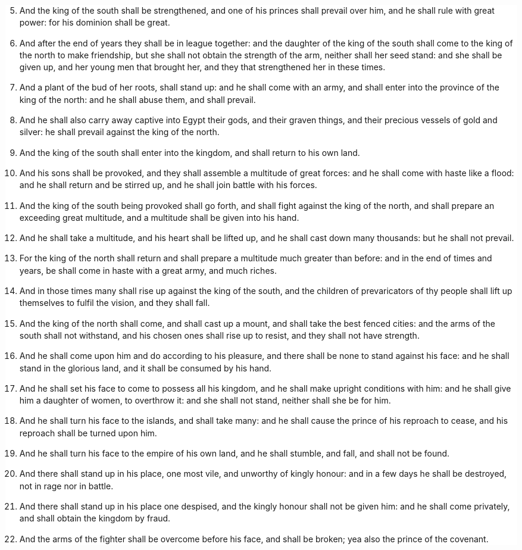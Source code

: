 5. And the king of the south shall be strengthened, and one of his princes shall prevail over him, and he shall rule with great power: for his dominion shall be great.

6. And after the end of years they shall be in league together: and the daughter of the king of the south shall come to the king of the north to make friendship, but she shall not obtain the strength of the arm, neither shall her seed stand: and she shall be given up, and her young men that brought her, and they that strengthened her in these times.

7. And a plant of the bud of her roots, shall stand up: and he shall come with an army, and shall enter into the province of the king of the north: and he shall abuse them, and shall prevail.

8. And he shall also carry away captive into Egypt their gods, and their graven things, and their precious vessels of gold and silver: he shall prevail against the king of the north.

9. And the king of the south shall enter into the kingdom, and shall return to his own land.

10. And his sons shall be provoked, and they shall assemble a multitude of great forces: and he shall come with haste like a flood: and he shall return and be stirred up, and he shall join battle with his forces.

11. And the king of the south being provoked shall go forth, and shall fight against the king of the north, and shall prepare an exceeding great multitude, and a multitude shall be given into his hand.

12. And he shall take a multitude, and his heart shall be lifted up, and he shall cast down many thousands: but he shall not prevail.

13. For the king of the north shall return and shall prepare a multitude much greater than before: and in the end of times and years, be shall come in haste with a great army, and much riches.

14. And in those times many shall rise up against the king of the south, and the children of prevaricators of thy people shall lift up themselves to fulfil the vision, and they shall fall.

15. And the king of the north shall come, and shall cast up a mount, and shall take the best fenced cities: and the arms of the south shall not withstand, and his chosen ones shall rise up to resist, and they shall not have strength.

16. And he shall come upon him and do according to his pleasure, and there shall be none to stand against his face: and he shall stand in the glorious land, and it shall be consumed by his hand.

17. And he shall set his face to come to possess all his kingdom, and he shall make upright conditions with him: and he shall give him a daughter of women, to overthrow it: and she shall not stand, neither shall she be for him.

18. And he shall turn his face to the islands, and shall take many: and he shall cause the prince of his reproach to cease, and his reproach shall be turned upon him.

19. And he shall turn his face to the empire of his own land, and he shall stumble, and fall, and shall not be found.

20. And there shall stand up in his place, one most vile, and unworthy of kingly honour: and in a few days he shall be destroyed, not in rage nor in battle.

21. And there shall stand up in his place one despised, and the kingly honour shall not be given him: and he shall come privately, and shall obtain the kingdom by fraud.

22. And the arms of the fighter shall be overcome before his face, and shall be broken; yea also the prince of the covenant.
